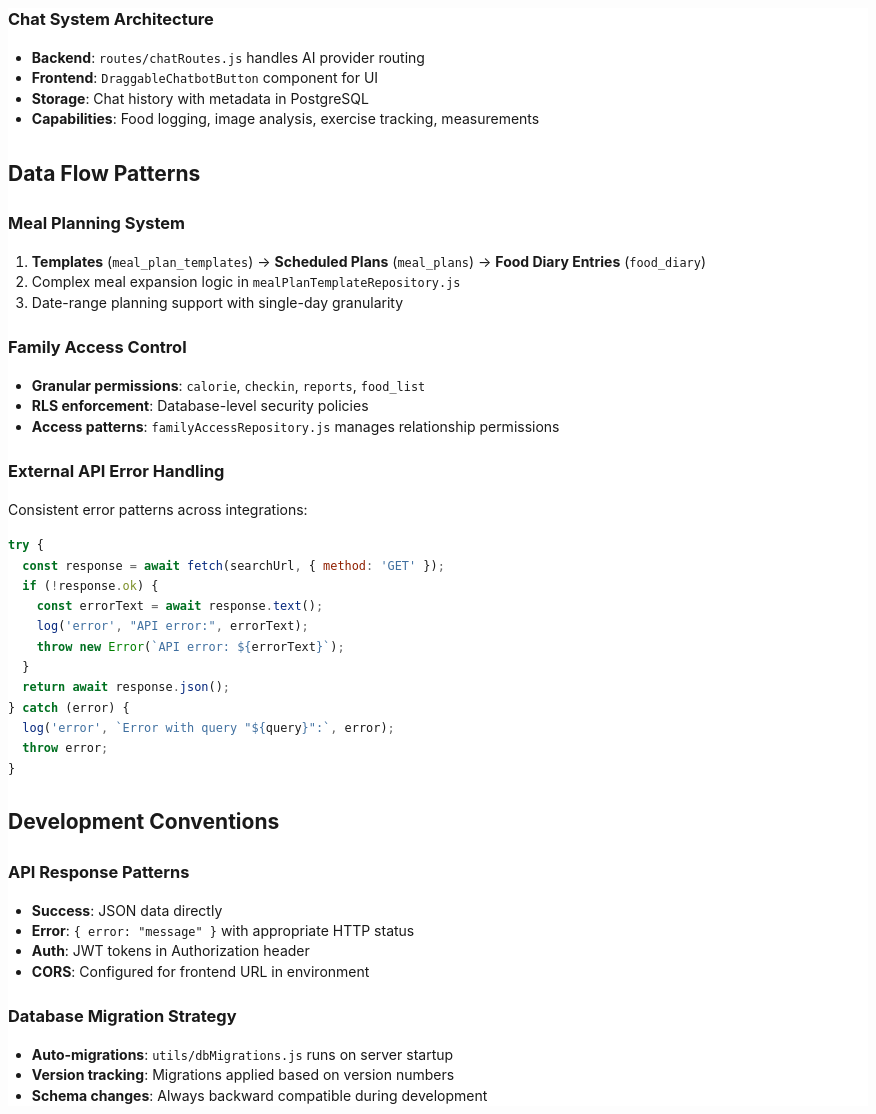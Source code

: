 ### Chat System Architecture
- **Backend**: `routes/chatRoutes.js` handles AI provider routing
- **Frontend**: `DraggableChatbotButton` component for UI
- **Storage**: Chat history with metadata in PostgreSQL
- **Capabilities**: Food logging, image analysis, exercise tracking, measurements

## Data Flow Patterns

### Meal Planning System
1. **Templates** (`meal_plan_templates`) → **Scheduled Plans** (`meal_plans`) → **Food Diary Entries** (`food_diary`)
2. Complex meal expansion logic in `mealPlanTemplateRepository.js`
3. Date-range planning support with single-day granularity

### Family Access Control
- **Granular permissions**: `calorie`, `checkin`, `reports`, `food_list`
- **RLS enforcement**: Database-level security policies
- **Access patterns**: `familyAccessRepository.js` manages relationship permissions

### External API Error Handling
Consistent error patterns across integrations:
```javascript
try {
  const response = await fetch(searchUrl, { method: 'GET' });
  if (!response.ok) {
    const errorText = await response.text();
    log('error', "API error:", errorText);
    throw new Error(`API error: ${errorText}`);
  }
  return await response.json();
} catch (error) {
  log('error', `Error with query "${query}":`, error);
  throw error;
}
```

## Development Conventions

### API Response Patterns
- **Success**: JSON data directly
- **Error**: `{ error: "message" }` with appropriate HTTP status
- **Auth**: JWT tokens in Authorization header
- **CORS**: Configured for frontend URL in environment

### Database Migration Strategy
- **Auto-migrations**: `utils/dbMigrations.js` runs on server startup
- **Version tracking**: Migrations applied based on version numbers
- **Schema changes**: Always backward compatible during development
